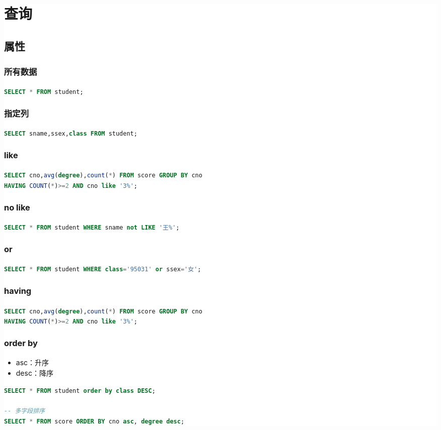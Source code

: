 # 查询

## 属性

### 所有数据

```sql
SELECT * FROM student;
```

### 指定列

```sql
SELECT sname,ssex,class FROM student;
```

### like

```sql
SELECT cno,avg(degree),count(*) FROM score GROUP BY cno
HAVING COUNT(*)>=2 AND cno like '3%';
```

### no like

```sql
SELECT * FROM student WHERE sname not LIKE '王%';
```

### or

```sql
SELECT * FROM student WHERE class='95031' or ssex='女';
```

### having

```sql
SELECT cno,avg(degree),count(*) FROM score GROUP BY cno
HAVING COUNT(*)>=2 AND cno like '3%';
```

### order by

- asc：升序
- desc：降序

```sql
SELECT * FROM student order by class DESC;

-- 多字段排序
SELECT * FROM score ORDER BY cno asc, degree desc;
```
